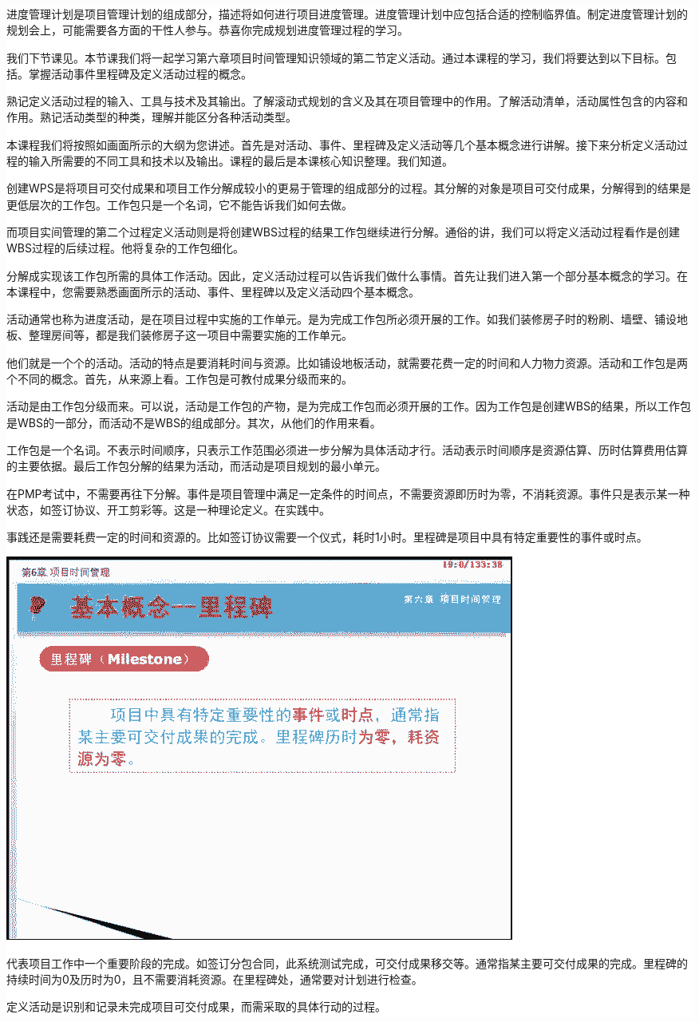 进度管理计划是项目管理计划的组成部分，描述将如何进行项目进度管理。进度管理计划中应包括合适的控制临界值。制定进度管理计划的规划会上，可能需要各方面的干性人参与。恭喜你完成规划进度管理过程的学习。

我们下节课见。本节课我们将一起学习第六章项目时间管理知识领域的第二节定义活动。通过本课程的学习，我们将要达到以下目标。包括。掌握活动事件里程碑及定义活动过程的概念。

熟记定义活动过程的输入、工具与技术及其输出。了解滚动式规划的含义及其在项目管理中的作用。了解活动清单，活动属性包含的内容和作用。熟记活动类型的种类，理解并能区分各种活动类型。

本课程我们将按照如画面所示的大纲为您讲述。首先是对活动、事件、里程碑及定义活动等几个基本概念进行讲解。接下来分析定义活动过程的输入所需要的不同工具和技术以及输出。课程的最后是本课核心知识整理。我们知道。

创建WPS是将项目可交付成果和项目工作分解成较小的更易于管理的组成部分的过程。其分解的对象是项目可交付成果，分解得到的结果是更低层次的工作包。工作包只是一个名词，它不能告诉我们如何去做。

而项目实间管理的第二个过程定义活动则是将创建WBS过程的结果工作包继续进行分解。通俗的讲，我们可以将定义活动过程看作是创建WBS过程的后续过程。他将复杂的工作包细化。

分解成实现该工作包所需的具体工作活动。因此，定义活动过程可以告诉我们做什么事情。首先让我们进入第一个部分基本概念的学习。在本课程中，您需要熟悉画面所示的活动、事件、里程碑以及定义活动四个基本概念。

活动通常也称为进度活动，是在项目过程中实施的工作单元。是为完成工作包所必须开展的工作。如我们装修房子时的粉刷、墙壁、铺设地板、整理房间等，都是我们装修房子这一项目中需要实施的工作单元。

他们就是一个个的活动。活动的特点是要消耗时间与资源。比如铺设地板活动，就需要花费一定的时间和人力物力资源。活动和工作包是两个不同的概念。首先，从来源上看。工作包是可教付成果分级而来的。

活动是由工作包分级而来。可以说，活动是工作包的产物，是为完成工作包而必须开展的工作。因为工作包是创建WBS的结果，所以工作包是WBS的一部分，而活动不是WBS的组成部分。其次，从他们的作用来看。

工作包是一个名词。不表示时间顺序，只表示工作范围必须进一步分解为具体活动才行。活动表示时间顺序是资源估算、历时估算费用估算的主要依据。最后工作包分解的结果为活动，而活动是项目规划的最小单元。

在PMP考试中，不需要再往下分解。事件是项目管理中满足一定条件的时间点，不需要资源即历时为零，不消耗资源。事件只是表示某一种状态，如签订协议、开工剪彩等。这是一种理论定义。在实践中。

事践还是需要耗费一定的时间和资源的。比如签订协议需要一个仪式，耗时1小时。里程碑是项目中具有特定重要性的事件或时点。



![](img/e4560ebc6538e5fce6cf2605ac535b3e_21.png)

代表项目工作中一个重要阶段的完成。如签订分包合同，此系统测试完成，可交付成果移交等。通常指某主要可交付成果的完成。里程碑的持续时间为0及历时为0，且不需要消耗资源。在里程碑处，通常要对计划进行检查。

定义活动是识别和记录未完成项目可交付成果，而需采取的具体行动的过程。
